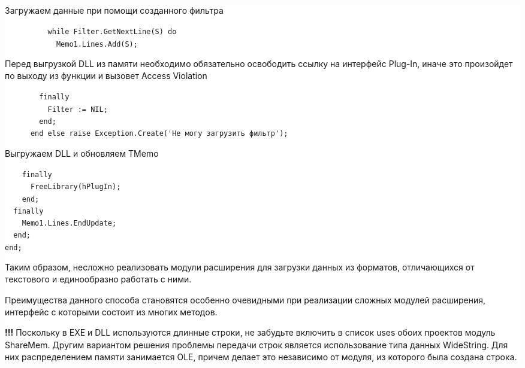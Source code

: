 Загружаем данные при помощи созданного фильтра

              while Filter.GetNextLine(S) do
                Memo1.Lines.Add(S);

Перед выгрузкой DLL из памяти необходимо обязательно освободить ссылку
на интерфейс Plug-In, иначе это произойдет по выходу из функции и
вызовет Access Violation

            finally
              Filter := NIL;
            end;
          end else raise Exception.Create('Не могу загрузить фильтр');

Выгружаем DLL и обновляем TMemo

        finally
          FreeLibrary(hPlugIn);
        end;
      finally
        Memo1.Lines.EndUpdate;
      end;
    end;

Таким образом, несложно реализовать модули расширения для загрузки
данных из форматов, отличающихся от текстового и единообразно работать с
ними.

Преимущества данного способа становятся особенно очевидными при
реализации сложных модулей расширения, интерфейс с которыми состоит из
многих методов.

**!!!**        Поскольку в EXE и DLL используются длинные строки, не забудьте
включить в список uses обоих проектов модуль ShareMem. Другим вариантом
решения проблемы передачи строк является использование типа данных
WideString. Для них распределением памяти занимается OLE, причем делает
это независимо от модуля, из которого была создана строка.
